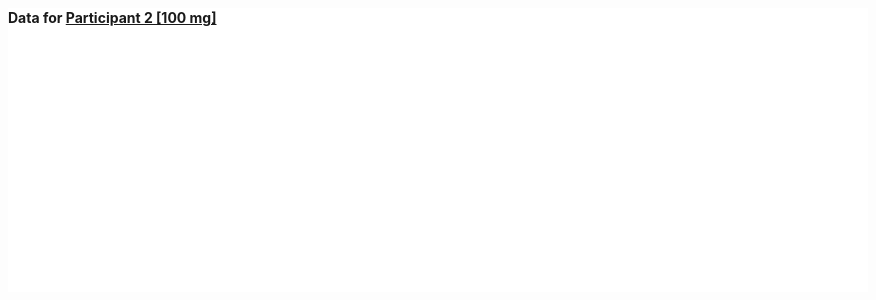 <script type="application/json" data-for="htmlwidget-f6cc2202a0722c5d189b">{"x":{"tag":{"name":"Reactable","attribs":{"data":{"Time (in seconds)":[1,2,3,4,5,6,7,8,9,10,11,12,13,14,15,16,17,18,19,20,21,22,23,24,25,26,27,28,29,30,31,32,33,34,35,36,37,38,39,40,41,42,43,44,45,46,47,48,49,50,51,52,53,54,55,56,57,58,59,60,61,62,63,64,65,66,67,68,69,70,71,72,73,74,75,76,77,78,79,80,81,82,83,84,85,86,87,88,89,90,91,92,93,94,95,96,97,98,99,100,101,102,103,104,105,106,107,108,109,110,111,112,113,114,115,116,117,118,119,120,121,122,123,124,125,126,127,128,129,130,131,132,133,134,135,136,137,138,139,140,141,142,143,144,145,146,147,148,149,150,151,152,153,154,155,156,157,158,159,160,161,162,163,164,165,166,167,168,169,170,171,172,173,174,175,176,177,178,179,180,181,182,183,184,185,186,187,188,189,190,191,192,193,194,195,196,197,198,199,200,201,202,203,204,205,206,207,208,209,210,211,212,213,214,215,216,217,218,219,220,221,222,223,224,225,226,227,228,229,230,231,232,233,234,235,236,237,238,239,240,241,242,243,244,245,246,247,248,249,250,251,252,253,254,255,256,257,258,259,260,261,262,263,264,265,266,267,268,269,270,271,272,273,274,275,276,277,278,279,280,281,282,283,284,285,286,287,288,289,290,291,292,293,294,295,296,297,298,299,300],"Initial BPM":[75,74,74,74,74,74,74,74,74,74,74,74,74,74,74,74,74,74,74,74,74,74,74,61,61,61,62,62,62,63,63,64,64,65,65,64,64,64,64,64,64,64,64,66,67,67,67,67,68,68,68,68,67,67,68,69,70,71,71,72,72,73,73,73,73,73,72,71,70,69,69,69,69,69,69,70,71,71,71,71,71,71,72,72,72,73,73,74,74,75,77,78,79,78,77,76,74,74,74,74,74,74,74,73,73,72,71,70,70,70,70,70,71,71,71,72,72,72,74,76,78,78,79,81,82,83,83,84,84,84,82,80,77,75,74,74,74,74,74,74,71,69,67,65,66,66,68,70,71,73,71,70,70,70,70,70,70,69,69,68,68,67,67,68,68,69,69,70,70,70,70,69,69,69,68,68,68,69,69,69,75,78,82,82,82,80,79,77,77,76,76,76,76,76,77,77,78,78,78,81,83,85,85,85,85,85,81,78,72,72,73,73,74,74,74,74,74,72,70,69,67,68,68,69,69,69,69,68,68,68,67,67,67,67,67,67,65,64,63,62,62,62,62,62,62,62,62,62,62,62,61,61,61,61,61,62,63,63,63,62,62,62,62,63,63,63,63,64,64,64,64,65,66,67,67,68,68,68,68,68,68,66,65,63,61,61,60,61,61,61,61,61,61,61,61,61,61,61,61,61],"Final BPM":[70,70,70,70,70,70,56,56,56,56,56,56,56,56,56,56,56,56,56,56,56,56,56,56,56,56,56,56,56,56,56,56,56,62,62,62,62,62,62,62,62,62,62,62,62,62,62,62,62,62,62,62,62,62,62,62,52,52,52,52,52,52,52,56,56,56,56,56,56,56,56,56,58,61,66,66,66,66,66,66,66,66,66,66,66,66,66,66,66,66,66,66,66,66,66,66,66,66,66,66,66,66,66,66,66,66,66,66,66,66,66,66,66,66,66,66,66,66,66,66,66,66,66,66,66,66,66,66,66,66,66,66,66,66,66,66,66,66,66,66,66,66,66,66,66,66,66,66,66,66,66,66,66,66,66,66,66,66,66,63,61,59,57,57,57,57,58,58,58,58,58,58,58,58,58,58,58,58,58,58,58,58,58,58,58,58,58,58,58,58,57,57,56,56,56,56,56,56,56,56,56,56,56,56,56,56,56,56,56,56,56,56,56,56,56,56,56,56,56,56,56,56,56,56,56,56,56,56,56,56,56,56,56,56,56,56,56,56,56,56,56,56,56,59,62,65,69,69,69,69,69,69,69,69,69,69,69,69,69,69,69,69,69,69,69,69,69,69,69,69,69,69,69,69,69,69,69,69,69,69,69,69,69,69,69,69,69,69,69,69,69,69,69,65,61,61,54,54,54,54]},"columns":[{"id":"Time (in seconds)","name":"Time (in seconds)","type":"numeric"},{"id":"Initial BPM","name":"Initial BPM","type":"numeric"},{"id":"Final BPM","name":"Final BPM","type":"numeric"}],"defaultPageSize":25,"highlight":true,"bordered":true,"nowrap":true,"showSortable":true,"height":"250px","dataKey":"5dcc26e62a94dfdaf0d46a0506852363"},"children":[]},"class":"reactR_markup"},"evals":[],"jsHooks":[]}</script>

**Data for [Participant 2 \[100 mg\]](#participant-2-100-mg)**

<div id="htmlwidget-da62fd13006787f2b652" class="reactable html-widget " style="width:auto;height:250px;"></div>